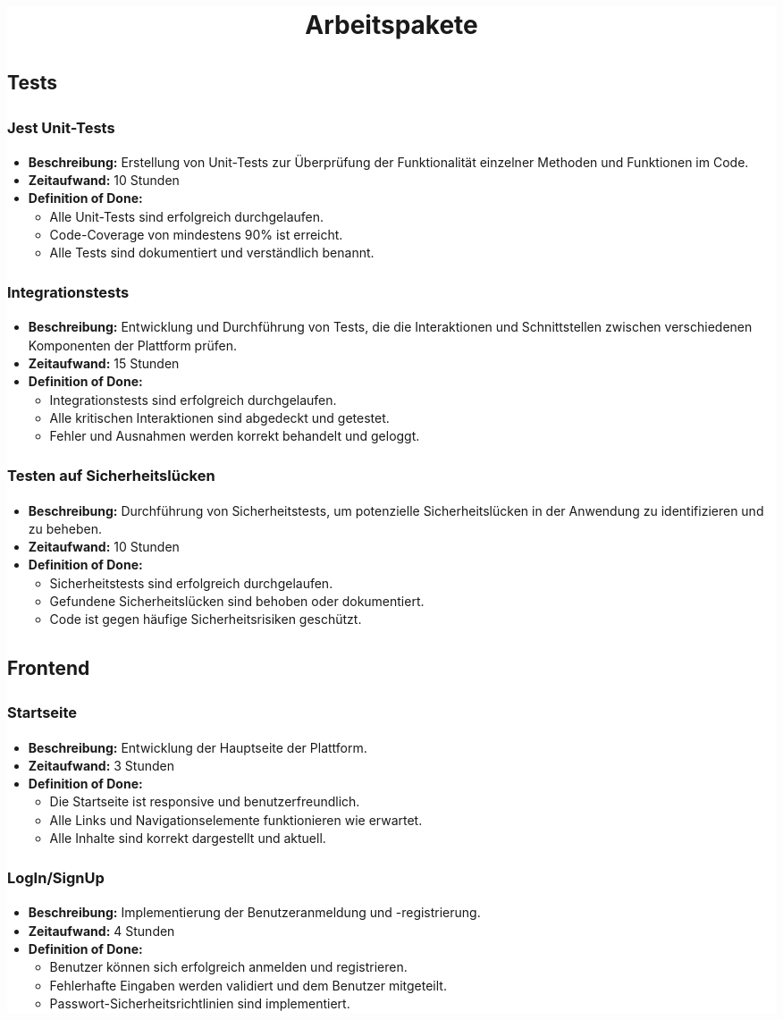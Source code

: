 <center>

# Arbeitspakete

</center>

## Tests

### Jest Unit-Tests
- **Beschreibung:** Erstellung von Unit-Tests zur Überprüfung der Funktionalität einzelner Methoden und Funktionen im Code. 
- **Zeitaufwand:** 10 Stunden
- **Definition of Done:**
  - Alle Unit-Tests sind erfolgreich durchgelaufen.
  - Code-Coverage von mindestens 90% ist erreicht.
  - Alle Tests sind dokumentiert und verständlich benannt.

### Integrationstests
- **Beschreibung:** Entwicklung und Durchführung von Tests, die die Interaktionen und Schnittstellen zwischen verschiedenen Komponenten der Plattform prüfen.
- **Zeitaufwand:** 15 Stunden
- **Definition of Done:**
  - Integrationstests sind erfolgreich durchgelaufen.
  - Alle kritischen Interaktionen sind abgedeckt und getestet.
  - Fehler und Ausnahmen werden korrekt behandelt und geloggt.

### Testen auf Sicherheitslücken
- **Beschreibung:** Durchführung von Sicherheitstests, um potenzielle Sicherheitslücken in der Anwendung zu identifizieren und zu beheben.
- **Zeitaufwand:** 10 Stunden
- **Definition of Done:**
  - Sicherheitstests sind erfolgreich durchgelaufen.
  - Gefundene Sicherheitslücken sind behoben oder dokumentiert.
  - Code ist gegen häufige Sicherheitsrisiken geschützt.

## Frontend

### Startseite
- **Beschreibung:** Entwicklung der Hauptseite der Plattform.
- **Zeitaufwand:** 3 Stunden
- **Definition of Done:**
  - Die Startseite ist responsive und benutzerfreundlich.
  - Alle Links und Navigationselemente funktionieren wie erwartet.
  - Alle Inhalte sind korrekt dargestellt und aktuell.

### LogIn/SignUp
- **Beschreibung:** Implementierung der Benutzeranmeldung und -registrierung.
- **Zeitaufwand:** 4 Stunden
- **Definition of Done:**
  - Benutzer können sich erfolgreich anmelden und registrieren.
  - Fehlerhafte Eingaben werden validiert und dem Benutzer mitgeteilt.
  - Passwort-Sicherheitsrichtlinien sind implementiert.
